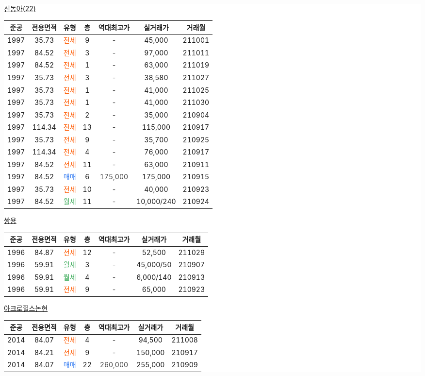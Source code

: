 [신동아(22)](https://search.naver.com/search.naver?query=%EC%84%9C%EC%9A%B8%ED%8A%B9%EB%B3%84%EC%8B%9C+%EA%B0%95%EB%82%A8%EA%B5%AC+%EB%85%BC%ED%98%84%EB%8F%99+%EC%8B%A0%EB%8F%99%EC%95%84%2822%29)

|준공|전용면적|유형|층|역대최고가|실거래가|거래월|
|:---:|:---:|:---:|:---:|:---:|:---:|:---:|
|1997|35.73|<span style="color:#ff5a00">전세</span>|9|<span style="color:#444444">-</span>|45,000|211001|
|1997|84.52|<span style="color:#ff5a00">전세</span>|3|<span style="color:#444444">-</span>|97,000|211011|
|1997|84.52|<span style="color:#ff5a00">전세</span>|1|<span style="color:#444444">-</span>|63,000|211019|
|1997|35.73|<span style="color:#ff5a00">전세</span>|3|<span style="color:#444444">-</span>|38,580|211027|
|1997|35.73|<span style="color:#ff5a00">전세</span>|1|<span style="color:#444444">-</span>|41,000|211025|
|1997|35.73|<span style="color:#ff5a00">전세</span>|1|<span style="color:#444444">-</span>|41,000|211030|
|1997|35.73|<span style="color:#ff5a00">전세</span>|2|<span style="color:#444444">-</span>|35,000|210904|
|1997|114.34|<span style="color:#ff5a00">전세</span>|13|<span style="color:#444444">-</span>|115,000|210917|
|1997|35.73|<span style="color:#ff5a00">전세</span>|9|<span style="color:#444444">-</span>|35,700|210925|
|1997|114.34|<span style="color:#ff5a00">전세</span>|4|<span style="color:#444444">-</span>|76,000|210917|
|1997|84.52|<span style="color:#ff5a00">전세</span>|11|<span style="color:#444444">-</span>|63,000|210911|
|1997|84.52|<span style="color:#4285f3">매매</span>|6|<span style="color:#444444">175,000</span>|175,000|210915|
|1997|35.73|<span style="color:#ff5a00">전세</span>|10|<span style="color:#444444">-</span>|40,000|210923|
|1997|84.52|<span style="color:#34a853">월세</span>|11|<span style="color:#444444">-</span>|10,000/240|210924|

[쌍용](https://search.naver.com/search.naver?query=%EC%84%9C%EC%9A%B8%ED%8A%B9%EB%B3%84%EC%8B%9C+%EA%B0%95%EB%82%A8%EA%B5%AC+%EB%85%BC%ED%98%84%EB%8F%99+%EC%8C%8D%EC%9A%A9)

|준공|전용면적|유형|층|역대최고가|실거래가|거래월|
|:---:|:---:|:---:|:---:|:---:|:---:|:---:|
|1996|84.87|<span style="color:#ff5a00">전세</span>|12|<span style="color:#444444">-</span>|52,500|211029|
|1996|59.91|<span style="color:#34a853">월세</span>|3|<span style="color:#444444">-</span>|45,000/50|210907|
|1996|59.91|<span style="color:#34a853">월세</span>|4|<span style="color:#444444">-</span>|6,000/140|210913|
|1996|59.91|<span style="color:#ff5a00">전세</span>|9|<span style="color:#444444">-</span>|65,000|210923|

[아크로힐스논현](https://search.naver.com/search.naver?query=%EC%84%9C%EC%9A%B8%ED%8A%B9%EB%B3%84%EC%8B%9C+%EA%B0%95%EB%82%A8%EA%B5%AC+%EB%85%BC%ED%98%84%EB%8F%99+%EC%95%84%ED%81%AC%EB%A1%9C%ED%9E%90%EC%8A%A4%EB%85%BC%ED%98%84)

|준공|전용면적|유형|층|역대최고가|실거래가|거래월|
|:---:|:---:|:---:|:---:|:---:|:---:|:---:|
|2014|84.07|<span style="color:#ff5a00">전세</span>|4|<span style="color:#444444">-</span>|94,500|211008|
|2014|84.21|<span style="color:#ff5a00">전세</span>|9|<span style="color:#444444">-</span>|150,000|210917|
|2014|84.07|<span style="color:#4285f3">매매</span>|22|<span style="color:#444444">260,000</span>|255,000|210909|
